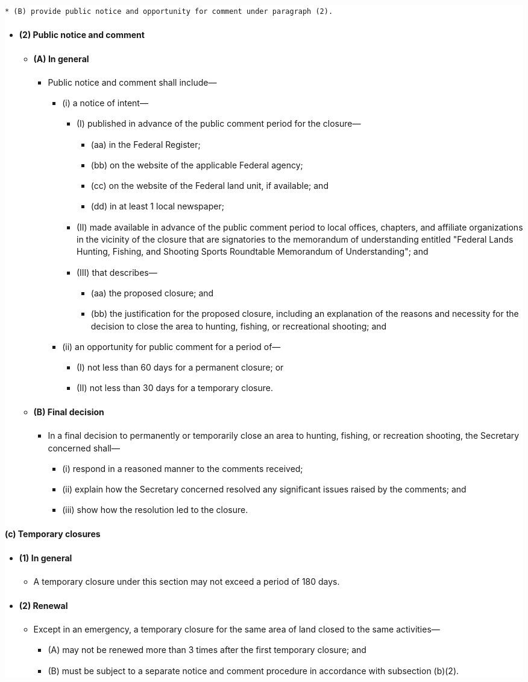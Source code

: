     * (B) provide public notice and opportunity for comment under paragraph (2).

* #### (2) Public notice and comment
  * #### (A) In general
    * Public notice and comment shall include—

      * (i) a notice of intent—

        * (I) published in advance of the public comment period for the closure—

          * (aa) in the Federal Register;

          * (bb) on the website of the applicable Federal agency;

          * (cc) on the website of the Federal land unit, if available; and

          * (dd) in at least 1 local newspaper;


        * (II) made available in advance of the public comment period to local offices, chapters, and affiliate organizations in the vicinity of the closure that are signatories to the memorandum of understanding entitled "Federal Lands Hunting, Fishing, and Shooting Sports Roundtable Memorandum of Understanding"; and

        * (III) that describes—

          * (aa) the proposed closure; and

          * (bb) the justification for the proposed closure, including an explanation of the reasons and necessity for the decision to close the area to hunting, fishing, or recreational shooting; and


      * (ii) an opportunity for public comment for a period of—

        * (I) not less than 60 days for a permanent closure; or

        * (II) not less than 30 days for a temporary closure.

  * #### (B) Final decision
    * In a final decision to permanently or temporarily close an area to hunting, fishing, or recreation shooting, the Secretary concerned shall—

      * (i) respond in a reasoned manner to the comments received;

      * (ii) explain how the Secretary concerned resolved any significant issues raised by the comments; and

      * (iii) show how the resolution led to the closure.

#### (c) Temporary closures
* #### (1) In general
  * A temporary closure under this section may not exceed a period of 180 days.

* #### (2) Renewal
  * Except in an emergency, a temporary closure for the same area of land closed to the same activities—

    * (A) may not be renewed more than 3 times after the first temporary closure; and

    * (B) must be subject to a separate notice and comment procedure in accordance with subsection (b)(2).

